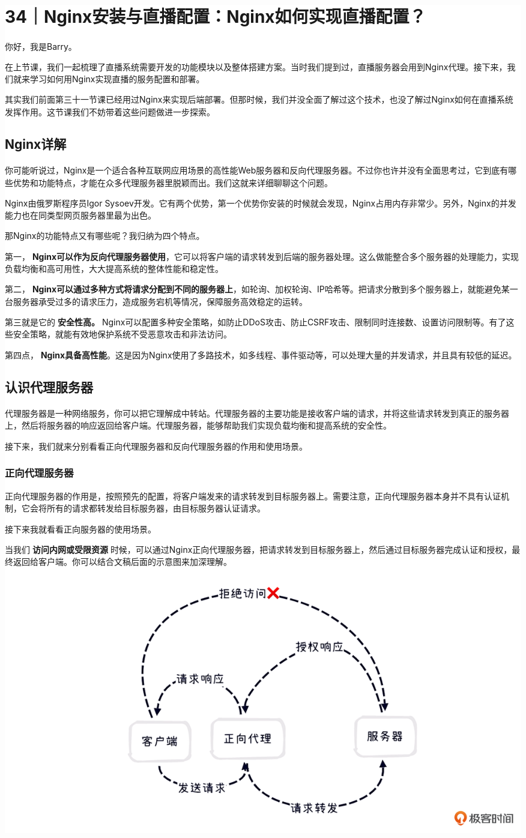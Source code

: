 # 34｜Nginx安装与直播配置：Nginx如何实现直播配置？
你好，我是Barry。

在上节课，我们一起梳理了直播系统需要开发的功能模块以及整体搭建方案。当时我们提到过，直播服务器会用到Nginx代理。接下来，我们就来学习如何用Nginx实现直播的服务配置和部署。

其实我们前面第三十一节课已经用过Nginx来实现后端部署。但那时候，我们并没全面了解过这个技术，也没了解过Nginx如何在直播系统发挥作用。这节课我们不妨带着这些问题做进一步探索。

## Nginx详解

你可能听说过，Nginx是一个适合各种互联网应用场景的高性能Web服务器和反向代理服务器。不过你也许并没有全面思考过，它到底有哪些优势和功能特点，才能在众多代理服务器里脱颖而出。我们这就来详细聊聊这个问题。

Nginx由俄罗斯程序员Igor Sysoev开发。它有两个优势，第一个优势你安装的时候就会发现，Nginx占用内存非常少。另外，Nginx的并发能力也在同类型网页服务器里最为出色。

那Nginx的功能特点又有哪些呢？我归纳为四个特点。

第一， **Nginx可以作为反向代理服务器使用**，它可以将客户端的请求转发到后端的服务器处理。这么做能整合多个服务器的处理能力，实现负载均衡和高可用性，大大提高系统的整体性能和稳定性。

第二， **Nginx可以通过多种方式将请求分配到不同的服务器上**，如轮询、加权轮询、IP哈希等。把请求分散到多个服务器上，就能避免某一台服务器承受过多的请求压力，造成服务宕机等情况，保障服务高效稳定的运转。

第三就是它的 **安全性高。** Nginx可以配置多种安全策略，如防止DDoS攻击、防止CSRF攻击、限制同时连接数、设置访问限制等。有了这些安全策略，就能有效地保护系统不受恶意攻击和非法访问。

第四点， **Nginx具备高性能**。这是因为Nginx使用了多路技术，如多线程、事件驱动等，可以处理大量的并发请求，并且具有较低的延迟。

## 认识代理服务器

代理服务器是一种网络服务，你可以把它理解成中转站。代理服务器的主要功能是接收客户端的请求，并将这些请求转发到真正的服务器上，然后将服务器的响应返回给客户端。代理服务器，能够帮助我们实现负载均衡和提高系统的安全性。

接下来，我们就来分别看看正向代理服务器和反向代理服务器的作用和使用场景。

### 正向代理服务器

正向代理服务器的作用是，按照预先的配置，将客户端发来的请求转发到目标服务器上。需要注意，正向代理服务器本身并不具有认证机制，它会将所有的请求都转发给目标服务器，由目标服务器认证请求。

接下来我就看看正向服务器的使用场景。

当我们 **访问内网或受限资源** 时候，可以通过Nginx正向代理服务器，把请求转发到目标服务器上，然后通过目标服务器完成认证和授权，最终返回给客户端。你可以结合文稿后面的示意图来加深理解。

![](images/674143/073845d58ddd55b41e6126yya4a550e4.jpg)
